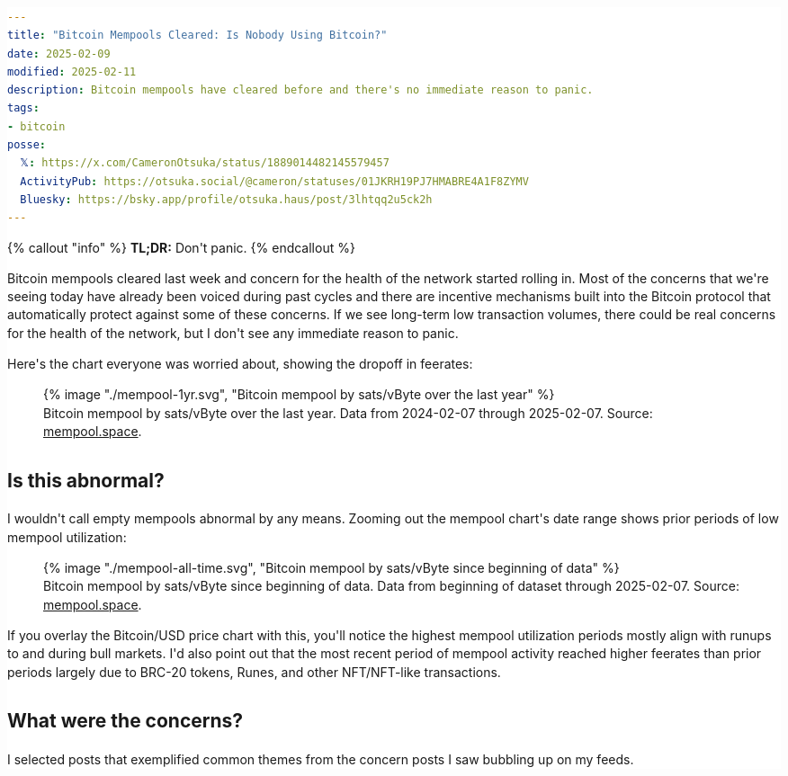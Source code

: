 ```yaml
---
title: "Bitcoin Mempools Cleared: Is Nobody Using Bitcoin?"
date: 2025-02-09
modified: 2025-02-11
description: Bitcoin mempools have cleared before and there's no immediate reason to panic.
tags:
- bitcoin
posse:
  𝕏: https://x.com/CameronOtsuka/status/1889014482145579457
  ActivityPub: https://otsuka.social/@cameron/statuses/01JKRH19PJ7HMABRE4A1F8ZYMV
  Bluesky: https://bsky.app/profile/otsuka.haus/post/3lhtqq2u5ck2h
---
```


{% callout "info" %}
**TL;DR:** Don't panic.
{% endcallout %}

Bitcoin mempools cleared last week and concern for the health of the network started rolling in. Most of the concerns that we're seeing today have already been voiced during past cycles and there are incentive mechanisms built into the Bitcoin protocol that automatically protect against some of these concerns. If we see long-term low transaction volumes, there could be real concerns for the health of the network, but I don't see any immediate reason to panic.

Here's the chart everyone was worried about, showing the dropoff in feerates:

<figure>
    {% image "./mempool-1yr.svg", "Bitcoin mempool by sats/vByte over the last year" %}
    <figcaption>Bitcoin mempool by sats/vByte over the last year. Data from 2024-02-07 through 2025-02-07. Source: <a href="https://mempool.space/graphs/mempool#1y">mempool.space</a>.</figcaption>
</figure>


## Is this abnormal?
I wouldn't call empty mempools abnormal by any means. Zooming out the mempool chart's date range shows prior periods of low mempool utilization:

<figure>
    {% image "./mempool-all-time.svg", "Bitcoin mempool by sats/vByte since beginning of data" %}
    <figcaption>Bitcoin mempool by sats/vByte since beginning of data. Data from beginning of dataset through 2025-02-07. Source: <a href="https://mempool.space/graphs/mempool#all">mempool.space</a>.</figcaption>
</figure>

If you overlay the Bitcoin/USD price chart with this, you'll notice the highest mempool utilization periods mostly align with runups to and during bull markets. I'd also point out that the most recent period of mempool activity reached higher feerates than prior periods largely due to BRC-20 tokens, Runes, and other NFT/NFT-like transactions.

## What were the concerns?
I selected posts that exemplified common themes from the concern posts I saw bubbling up on my feeds.
